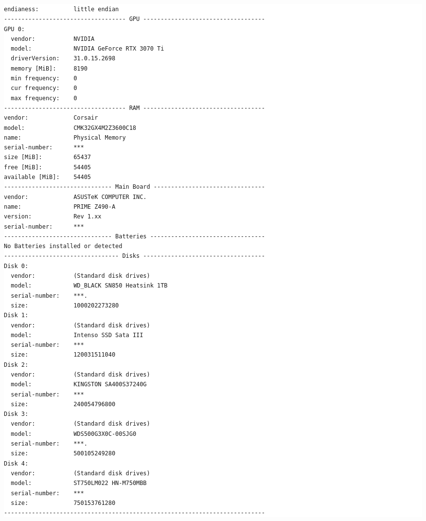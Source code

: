 ```
endianess:          little endian
----------------------------------- GPU -----------------------------------
GPU 0:
  vendor:           NVIDIA
  model:            NVIDIA GeForce RTX 3070 Ti
  driverVersion:    31.0.15.2698
  memory [MiB]:     8190
  min frequency:    0
  cur frequency:    0
  max frequency:    0
----------------------------------- RAM -----------------------------------
vendor:             Corsair
model:              CMK32GX4M2Z3600C18
name:               Physical Memory
serial-number:      ***
size [MiB]:         65437
free [MiB]:         54405
available [MiB]:    54405
------------------------------- Main Board --------------------------------
vendor:             ASUSTeK COMPUTER INC.
name:               PRIME Z490-A
version:            Rev 1.xx
serial-number:      ***
------------------------------- Batteries ---------------------------------
No Batteries installed or detected
--------------------------------- Disks -----------------------------------
Disk 0:
  vendor:           (Standard disk drives)
  model:            WD_BLACK SN850 Heatsink 1TB
  serial-number:    ***.
  size:             1000202273280
Disk 1:
  vendor:           (Standard disk drives)
  model:            Intenso SSD Sata III
  serial-number:    ***
  size:             120031511040
Disk 2:
  vendor:           (Standard disk drives)
  model:            KINGSTON SA400S37240G
  serial-number:    ***
  size:             240054796800
Disk 3:
  vendor:           (Standard disk drives)
  model:            WDS500G3X0C-00SJG0
  serial-number:    ***.
  size:             500105249280
Disk 4:
  vendor:           (Standard disk drives)
  model:            ST750LM022 HN-M750MBB
  serial-number:    ***
  size:             750153761280
---------------------------------------------------------------------------

```
